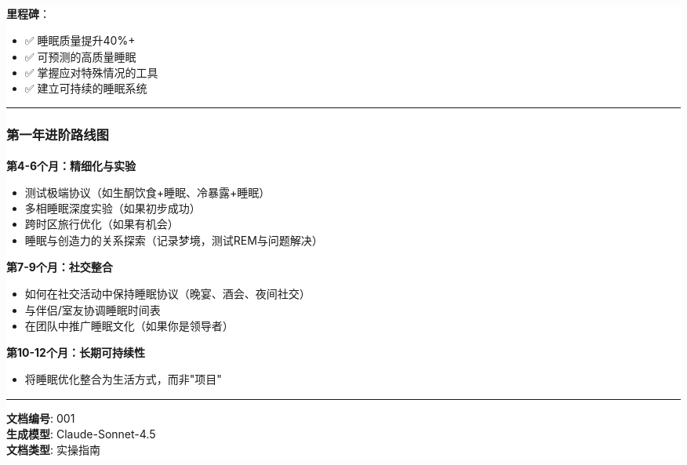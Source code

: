 **里程碑**：
- ✅ 睡眠质量提升40%+
- ✅ 可预测的高质量睡眠
- ✅ 掌握应对特殊情况的工具
- ✅ 建立可持续的睡眠系统

---

### 第一年进阶路线图

**第4-6个月：精细化与实验**

- 测试极端协议（如生酮饮食+睡眠、冷暴露+睡眠）
- 多相睡眠深度实验（如果初步成功）
- 跨时区旅行优化（如果有机会）
- 睡眠与创造力的关系探索（记录梦境，测试REM与问题解决）

**第7-9个月：社交整合**

- 如何在社交活动中保持睡眠协议（晚宴、酒会、夜间社交）
- 与伴侣/室友协调睡眠时间表
- 在团队中推广睡眠文化（如果你是领导者）

**第10-12个月：长期可持续性**

- 将睡眠优化整合为生活方式，而非"项目"

---

**文档编号**: 001  
**生成模型**: Claude-Sonnet-4.5  
**文档类型**: 实操指南
